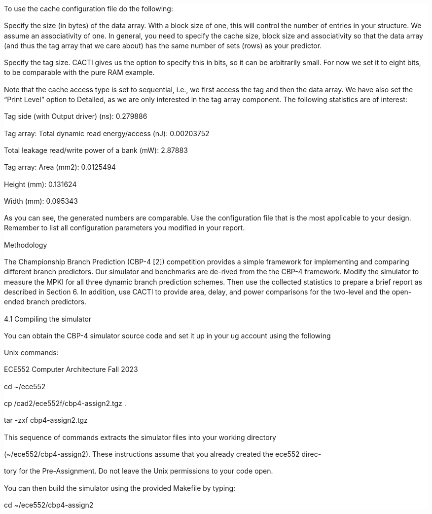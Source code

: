 To use the cache configuration file do the following:

Specify the size (in bytes) of the data array. With a block size of one, this will control the number of entries in your structure. We assume an associativity of one. In general, you need to specify the cache size, block size and associativity so that the data array (and thus the tag array that we care about) has the same number of sets (rows) as your predictor.

Specify the tag size. CACTI gives us the option to specify this in bits, so it can be arbitrarily small. For now we set it to eight bits, to be comparable with the pure RAM example.

Note that the cache access type is set to sequential, i.e., we first access the tag and then the data array. We have also set the “Print Level” option to Detailed, as we are only interested in the tag array component. The following statistics are of interest:

Tag side (with Output driver) (ns): 0.279886

Tag array: Total dynamic read energy/access (nJ): 0.00203752

Total leakage read/write power of a bank (mW): 2.87883

Tag array: Area (mm2): 0.0125494

Height (mm): 0.131624

Width (mm): 0.095343

As you can see, the generated numbers are comparable. Use the configuration file that is the most applicable to your design. Remember to list all configuration parameters you modified in your report.

Methodology

The Championship Branch Prediction (CBP-4 [2]) competition provides a simple framework for implementing and comparing diﬀerent branch predictors. Our simulator and benchmarks are de-rived from the the CBP-4 framework. Modify the simulator to measure the MPKI for all three dynamic branch prediction schemes. Then use the collected statistics to prepare a brief report as described in Section 6. In addition, use CACTI to provide area, delay, and power comparisons for the two-level and the open-ended branch predictors.

4.1 Compiling the simulator

You can obtain the CBP-4 simulator source code and set it up in your ug account using the following

Unix commands:

ECE552 Computer Architecture Fall 2023

cd ~/ece552

cp /cad2/ece552f/cbp4-assign2.tgz .

tar -zxf cbp4-assign2.tgz

This sequence of commands extracts the simulator files into your working directory

(~/ece552/cbp4-assign2). These instructions assume that you already created the ece552 direc-

tory for the Pre-Assignment. Do not leave the Unix permissions to your code open.

You can then build the simulator using the provided Makefile by typing:

cd ~/ece552/cbp4-assign2
